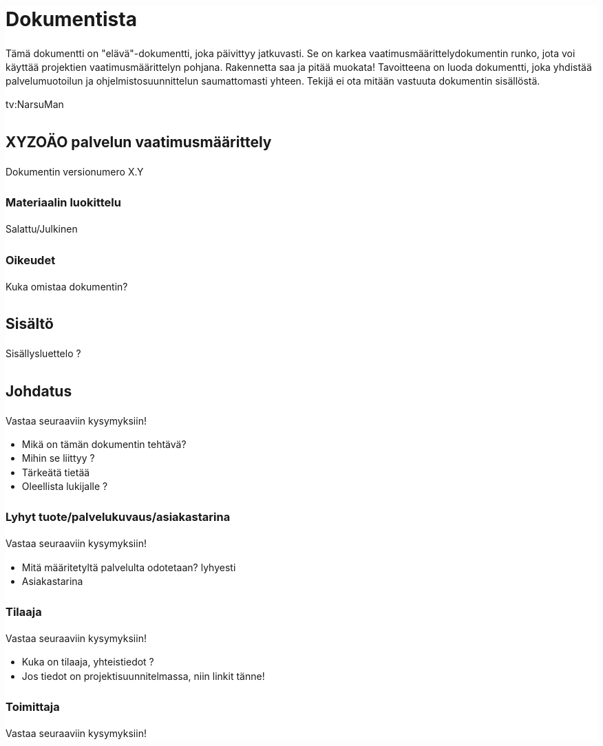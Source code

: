 # Dokumentista

Tämä dokumentti on "elävä"-dokumentti, joka päivittyy jatkuvasti. Se on karkea vaatimusmäärittelydokumentin runko, jota voi käyttää projektien vaatimusmäärittelyn pohjana. Rakennetta saa ja pitää muokata! Tavoitteena on luoda dokumentti, joka yhdistää palvelumuotoilun ja ohjelmistosuunnittelun saumattomasti yhteen. Tekijä ei ota mitään vastuuta dokumentin sisällöstä.

tv:NarsuMan


## XYZOÄO palvelun vaatimusmäärittely

Dokumentin versionumero X.Y

### Materiaalin luokittelu

Salattu/Julkinen

### Oikeudet

Kuka omistaa dokumentin?

## Sisältö

Sisällysluettelo ?


## Johdatus

Vastaa seuraaviin kysymyksiin!

  * Mikä on tämän dokumentin tehtävä? 
  * Mihin se liittyy ? 
  * Tärkeätä tietää
  * Oleellista lukijalle ?

### Lyhyt tuote/palvelukuvaus/asiakastarina

Vastaa seuraaviin kysymyksiin!

  * Mitä määritetyltä palvelulta odotetaan? lyhyesti
  * Asiakastarina

### Tilaaja

Vastaa seuraaviin kysymyksiin!

  * Kuka on tilaaja, yhteistiedot ?
  * Jos tiedot on projektisuunnitelmassa, niin linkit tänne!

### Toimittaja

Vastaa seuraaviin kysymyksiin!
